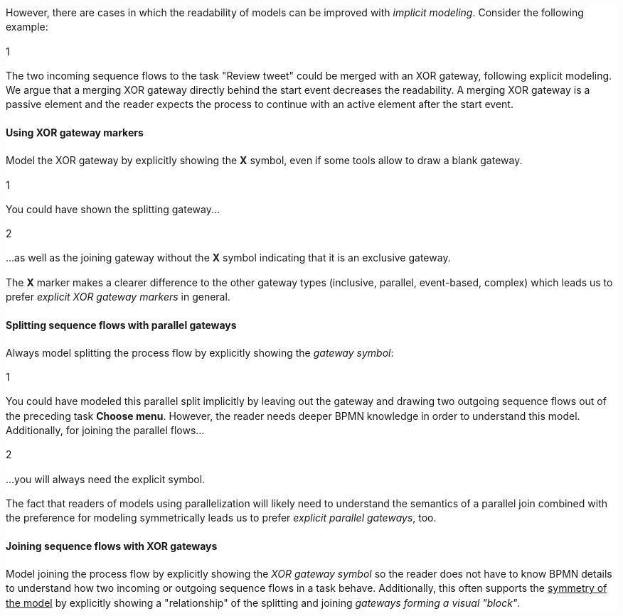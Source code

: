 However, there are cases in which the readability of models can be improved with _implicit modeling_. Consider the following example:

<div bpmn="best-practices/creating-readable-process-models-assets/TwitterDemoProcess.bpmn" callouts="user_task_review_tweet" />

<span className="callout">1</span>

The two incoming sequence flows to the task "Review tweet" could be merged with an XOR gateway, following explicit modeling. We argue that a merging XOR gateway directly behind the start event decreases the readability. A merging XOR gateway is a passive element and the reader expects the process to continue with an active element after the start event.

#### Using XOR gateway markers

Model the XOR gateway by explicitly showing the **X** symbol, even if some tools allow to draw a blank gateway.

<div bpmn="best-practices/creating-readable-process-models-assets/explicit-xor-gateway-markers.bpmn" callouts="exclusive_gateway_splitting, exclusive_gateway_joining" />

<span className="callout">1</span>

You could have shown the splitting gateway...

<span className="callout">2</span>

...as well as the joining gateway without the **X** symbol indicating that it is an exclusive gateway.

The **X** marker makes a clearer difference to the other gateway types (inclusive, parallel, event-based, complex) which leads us to prefer _explicit XOR gateway markers_ in general.

#### Splitting sequence flows with parallel gateways

Always model splitting the process flow by explicitly showing the _gateway symbol_:

<div bpmn="best-practices/creating-readable-process-models-assets/explicit-splitting-parallel-gateways.bpmn" callouts="parallel_gateway_splitting,parallel_gateway_joining" />

<span className="callout">1</span>

You could have modeled this parallel split implicitly by leaving out the gateway and drawing two outgoing sequence flows out of the preceding task **Choose menu**. However, the reader needs deeper BPMN knowledge in order to understand this model. Additionally, for joining the parallel flows...

<span className="callout">2</span>

...you will always need the explicit symbol.

The fact that readers of models using parallelization will likely need to understand the semantics of a parallel join combined with the preference for modeling symmetrically leads us to prefer _explicit parallel gateways_, too.

#### Joining sequence flows with XOR gateways

Model joining the process flow by explicitly showing the _XOR gateway symbol_ so the reader does not have to know BPMN details to understand how two incoming or outgoing sequence flows in a task behave. Additionally, this often supports the [symmetry of the model](#modeling-symmetrically) by explicitly showing a "relationship" of the splitting and joining _gateways forming a visual "block"_.
